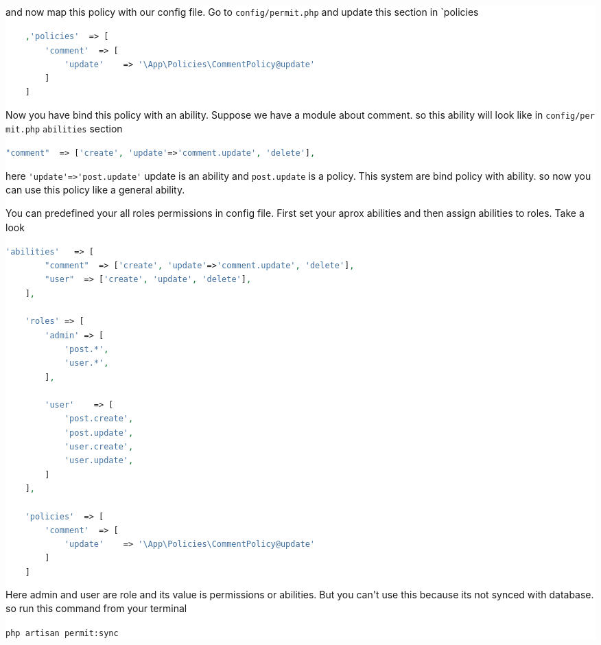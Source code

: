 and now map this policy with our config file. Go to `config/permit.php` and update this section in `policies

```php
    ,'policies'  => [
        'comment'  => [
            'update'    => '\App\Policies\CommentPolicy@update'
        ]
    ]
```

Now you have bind this policy with an ability. Suppose we have a module about comment. so this ability will look like in `config/permit.php` `abilities` section

```php
"comment"  => ['create', 'update'=>'comment.update', 'delete'],
```
here `'update'=>'post.update'` update is an ability and `post.update` is a policy. This system are bind policy with ability.
so now you can use this policy like a general ability.

You can predefined your all roles permissions in config file. First set your aprox abilities and then assign abilities to roles. Take a look

```php
'abilities'   => [
        "comment"  => ['create', 'update'=>'comment.update', 'delete'],
        "user"  => ['create', 'update', 'delete'],
    ],

    'roles' => [
        'admin' => [
            'post.*',
            'user.*',
        ],

        'user'    => [
            'post.create',
            'post.update',
            'user.create',
            'user.update',
        ]
    ],

    'policies'  => [
        'comment'  => [
            'update'    => '\App\Policies\CommentPolicy@update'
        ]
    ]
```

Here admin and user are role and its value is permissions or abilities. But you can't use this because its not synced with database. so run this command from your terminal

```shell
php artisan permit:sync
```
